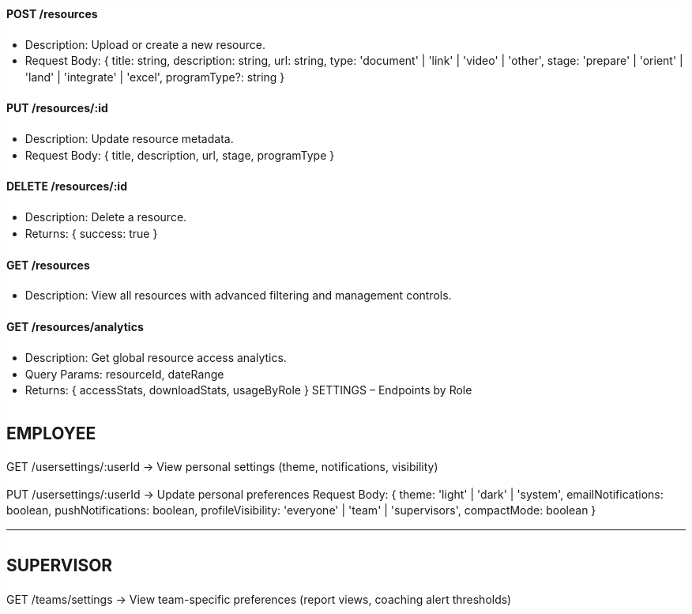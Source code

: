 #### POST /resources
* Description: Upload or create a new resource.
* Request Body:
  {
    title: string,
    description: string,
    url: string,
    type: 'document' | 'link' | 'video' | 'other',
    stage: 'prepare' | 'orient' | 'land' | 'integrate' | 'excel',
    programType?: string
  }

#### PUT /resources/:id
* Description: Update resource metadata.
* Request Body: { title, description, url, stage, programType }

#### DELETE /resources/:id
* Description: Delete a resource.
* Returns: { success: true }

#### GET /resources
* Description: View all resources with advanced filtering and management controls.

#### GET /resources/analytics
* Description: Get global resource access analytics.
* Query Params: resourceId, dateRange
* Returns: { accessStats, downloadStats, usageByRole }
SETTINGS – Endpoints by Role

## EMPLOYEE

GET    /usersettings/:userId
→ View personal settings (theme, notifications, visibility)
  
PUT    /usersettings/:userId
→ Update personal preferences
Request Body:
{
  theme: 'light' | 'dark' | 'system',
  emailNotifications: boolean,
  pushNotifications: boolean,
  profileVisibility: 'everyone' | 'team' | 'supervisors',
  compactMode: boolean
}

---

## SUPERVISOR

GET    /teams/settings
→ View team-specific preferences (report views, coaching alert thresholds)
